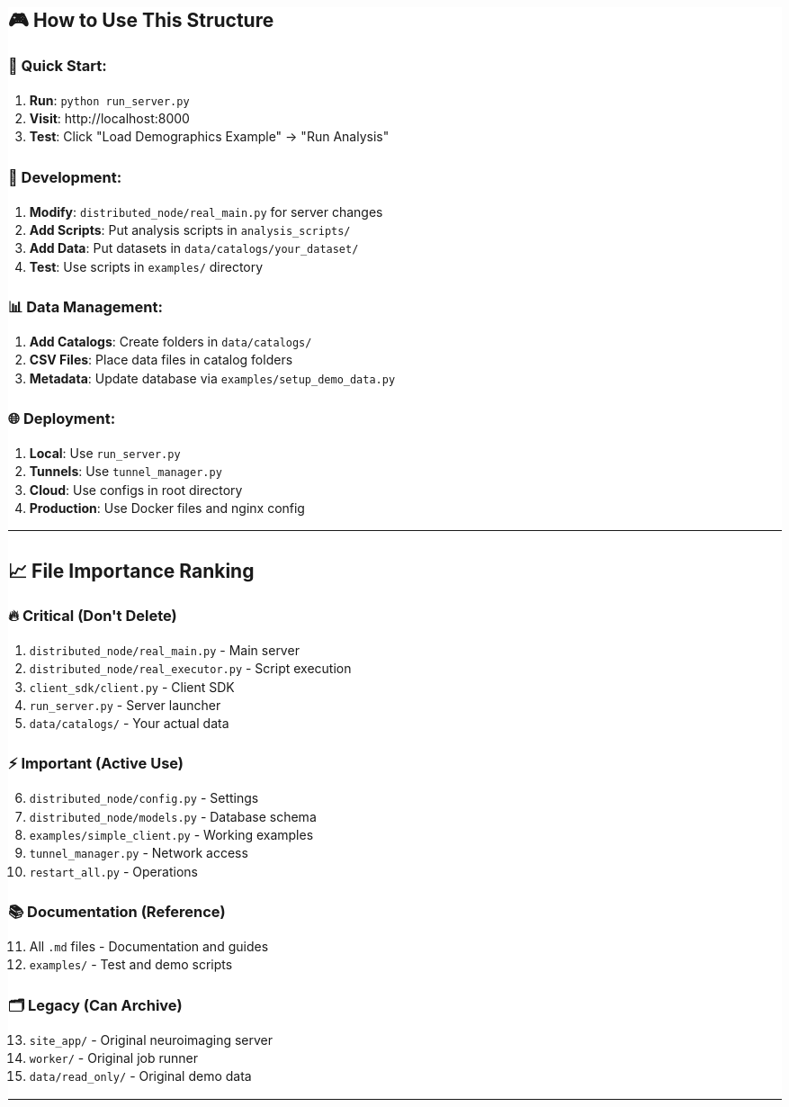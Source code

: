 ## 🎮 **How to Use This Structure**

### **🚀 Quick Start:**
1. **Run**: `python run_server.py`
2. **Visit**: http://localhost:8000
3. **Test**: Click "Load Demographics Example" → "Run Analysis"

### **🔧 Development:**
1. **Modify**: `distributed_node/real_main.py` for server changes
2. **Add Scripts**: Put analysis scripts in `analysis_scripts/`
3. **Add Data**: Put datasets in `data/catalogs/your_dataset/`
4. **Test**: Use scripts in `examples/` directory

### **📊 Data Management:**
1. **Add Catalogs**: Create folders in `data/catalogs/`
2. **CSV Files**: Place data files in catalog folders
3. **Metadata**: Update database via `examples/setup_demo_data.py`

### **🌐 Deployment:**
1. **Local**: Use `run_server.py`
2. **Tunnels**: Use `tunnel_manager.py`
3. **Cloud**: Use configs in root directory
4. **Production**: Use Docker files and nginx config

---

## 📈 **File Importance Ranking**

### **🔥 Critical (Don't Delete)**
1. `distributed_node/real_main.py` - Main server
2. `distributed_node/real_executor.py` - Script execution
3. `client_sdk/client.py` - Client SDK
4. `run_server.py` - Server launcher
5. `data/catalogs/` - Your actual data

### **⚡ Important (Active Use)**
6. `distributed_node/config.py` - Settings
7. `distributed_node/models.py` - Database schema
8. `examples/simple_client.py` - Working examples
9. `tunnel_manager.py` - Network access
10. `restart_all.py` - Operations

### **📚 Documentation (Reference)**
11. All `.md` files - Documentation and guides
12. `examples/` - Test and demo scripts

### **🗂️ Legacy (Can Archive)**
13. `site_app/` - Original neuroimaging server
14. `worker/` - Original job runner
15. `data/read_only/` - Original demo data

---